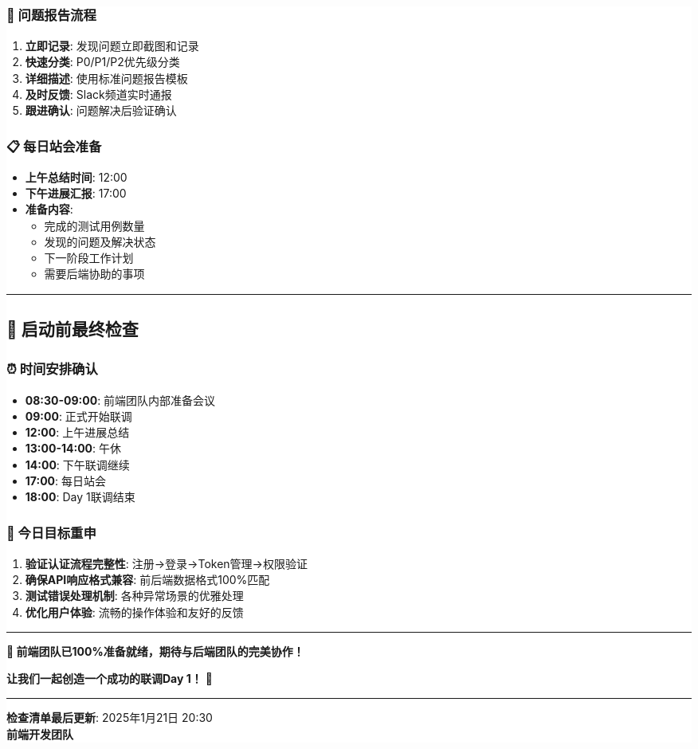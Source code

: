 ### 🚨 问题报告流程
1. **立即记录**: 发现问题立即截图和记录
2. **快速分类**: P0/P1/P2优先级分类
3. **详细描述**: 使用标准问题报告模板
4. **及时反馈**: Slack频道实时通报
5. **跟进确认**: 问题解决后验证确认

### 📋 每日站会准备
- **上午总结时间**: 12:00
- **下午进展汇报**: 17:00
- **准备内容**:
  - 完成的测试用例数量
  - 发现的问题及解决状态
  - 下一阶段工作计划
  - 需要后端协助的事项

---

## 🚀 启动前最终检查

### ⏰ 时间安排确认
- **08:30-09:00**: 前端团队内部准备会议
- **09:00**: 正式开始联调
- **12:00**: 上午进展总结
- **13:00-14:00**: 午休
- **14:00**: 下午联调继续
- **17:00**: 每日站会
- **18:00**: Day 1联调结束

### 🎯 今日目标重申
1. **验证认证流程完整性**: 注册→登录→Token管理→权限验证
2. **确保API响应格式兼容**: 前后端数据格式100%匹配
3. **测试错误处理机制**: 各种异常场景的优雅处理
4. **优化用户体验**: 流畅的操作体验和友好的反馈

---

**🎉 前端团队已100%准备就绪，期待与后端团队的完美协作！**

**让我们一起创造一个成功的联调Day 1！** 🚀

---

**检查清单最后更新**: 2025年1月21日 20:30  
**前端开发团队** 